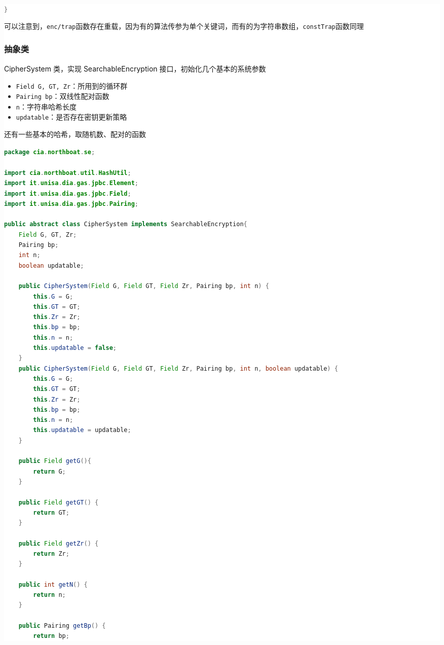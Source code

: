 ```java
}
```

可以注意到，`enc/trap`函数存在重载，因为有的算法传参为单个关键词，而有的为字符串数组，`constTrap`函数同理

### 抽象类

CipherSystem 类，实现 SearchableEncryption 接口，初始化几个基本的系统参数

- `Field G, GT, Zr`：所用到的循环群
- `Pairing bp`：双线性配对函数
- `n`：字符串哈希长度
- `updatable`：是否存在密钥更新策略

还有一些基本的哈希，取随机数、配对的函数

```java
package cia.northboat.se;

import cia.northboat.util.HashUtil;
import it.unisa.dia.gas.jpbc.Element;
import it.unisa.dia.gas.jpbc.Field;
import it.unisa.dia.gas.jpbc.Pairing;

public abstract class CipherSystem implements SearchableEncryption{
    Field G, GT, Zr;
    Pairing bp;
    int n;
    boolean updatable;

    public CipherSystem(Field G, Field GT, Field Zr, Pairing bp, int n) {
        this.G = G;
        this.GT = GT;
        this.Zr = Zr;
        this.bp = bp;
        this.n = n;
        this.updatable = false;
    }
    public CipherSystem(Field G, Field GT, Field Zr, Pairing bp, int n, boolean updatable) {
        this.G = G;
        this.GT = GT;
        this.Zr = Zr;
        this.bp = bp;
        this.n = n;
        this.updatable = updatable;
    }

    public Field getG(){
        return G;
    }

    public Field getGT() {
        return GT;
    }

    public Field getZr() {
        return Zr;
    }

    public int getN() {
        return n;
    }

    public Pairing getBp() {
        return bp;
```